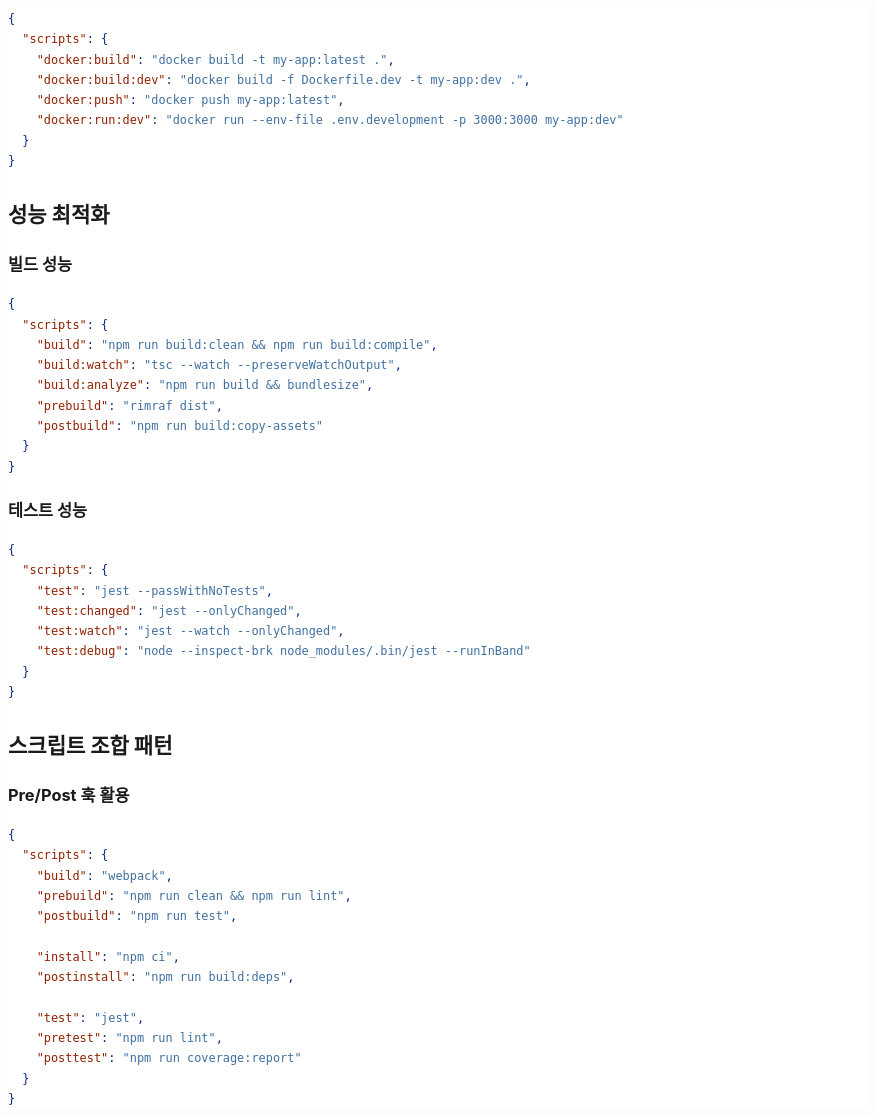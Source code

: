 ```json
{
  "scripts": {
    "docker:build": "docker build -t my-app:latest .",
    "docker:build:dev": "docker build -f Dockerfile.dev -t my-app:dev .",
    "docker:push": "docker push my-app:latest",
    "docker:run:dev": "docker run --env-file .env.development -p 3000:3000 my-app:dev"
  }
}
```

## 성능 최적화

### 빌드 성능

```json
{
  "scripts": {
    "build": "npm run build:clean && npm run build:compile",
    "build:watch": "tsc --watch --preserveWatchOutput",
    "build:analyze": "npm run build && bundlesize",
    "prebuild": "rimraf dist",
    "postbuild": "npm run build:copy-assets"
  }
}
```

### 테스트 성능

```json
{
  "scripts": {
    "test": "jest --passWithNoTests",
    "test:changed": "jest --onlyChanged",
    "test:watch": "jest --watch --onlyChanged",
    "test:debug": "node --inspect-brk node_modules/.bin/jest --runInBand"
  }
}
```

## 스크립트 조합 패턴

### Pre/Post 훅 활용

```json
{
  "scripts": {
    "build": "webpack",
    "prebuild": "npm run clean && npm run lint",
    "postbuild": "npm run test",

    "install": "npm ci",
    "postinstall": "npm run build:deps",

    "test": "jest",
    "pretest": "npm run lint",
    "posttest": "npm run coverage:report"
  }
}
```
